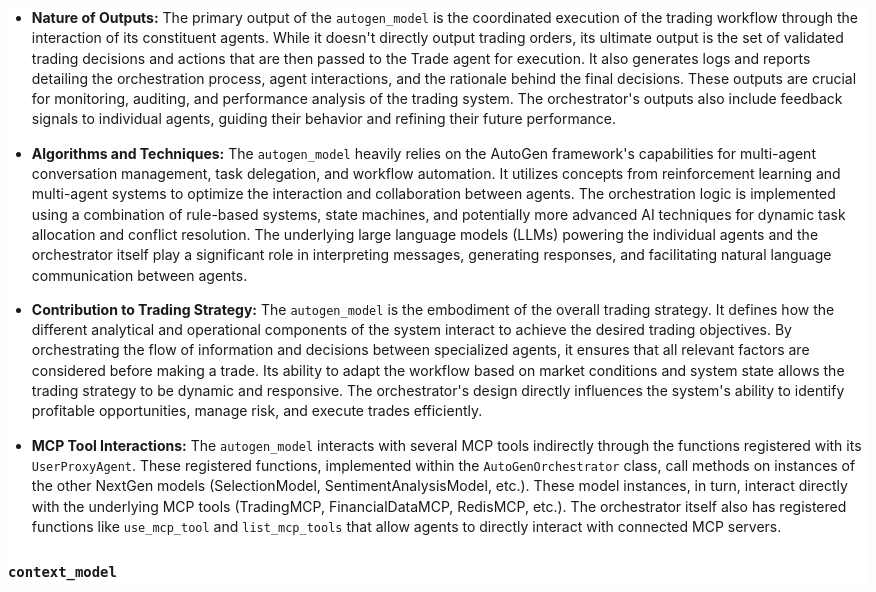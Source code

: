 *   **Nature of Outputs:** The primary output of the `autogen_model` is the coordinated execution of the trading workflow through the interaction of its constituent agents. While it doesn't directly output trading orders, its ultimate output is the set of validated trading decisions and actions that are then passed to the Trade agent for execution. It also generates logs and reports detailing the orchestration process, agent interactions, and the rationale behind the final decisions. These outputs are crucial for monitoring, auditing, and performance analysis of the trading system. The orchestrator's outputs also include feedback signals to individual agents, guiding their behavior and refining their future performance.

*   **Algorithms and Techniques:** The `autogen_model` heavily relies on the AutoGen framework's capabilities for multi-agent conversation management, task delegation, and workflow automation. It utilizes concepts from reinforcement learning and multi-agent systems to optimize the interaction and collaboration between agents. The orchestration logic is implemented using a combination of rule-based systems, state machines, and potentially more advanced AI techniques for dynamic task allocation and conflict resolution. The underlying large language models (LLMs) powering the individual agents and the orchestrator itself play a significant role in interpreting messages, generating responses, and facilitating natural language communication between agents.

*   **Contribution to Trading Strategy:** The `autogen_model` is the embodiment of the overall trading strategy. It defines how the different analytical and operational components of the system interact to achieve the desired trading objectives. By orchestrating the flow of information and decisions between specialized agents, it ensures that all relevant factors are considered before making a trade. Its ability to adapt the workflow based on market conditions and system state allows the trading strategy to be dynamic and responsive. The orchestrator's design directly influences the system's ability to identify profitable opportunities, manage risk, and execute trades efficiently.

*   **MCP Tool Interactions:** The `autogen_model` interacts with several MCP tools indirectly through the functions registered with its `UserProxyAgent`. These registered functions, implemented within the `AutoGenOrchestrator` class, call methods on instances of the other NextGen models (SelectionModel, SentimentAnalysisModel, etc.). These model instances, in turn, interact directly with the underlying MCP tools (TradingMCP, FinancialDataMCP, RedisMCP, etc.). The orchestrator itself also has registered functions like `use_mcp_tool` and `list_mcp_tools` that allow agents to directly interact with connected MCP servers.

### `context_model`
